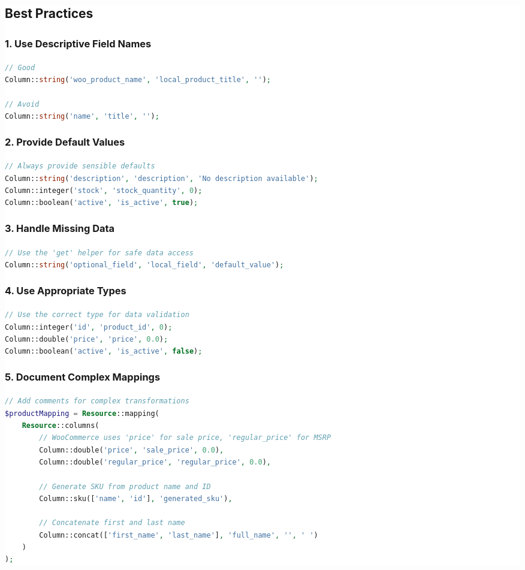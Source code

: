 ## Best Practices

### 1. Use Descriptive Field Names

```php
// Good
Column::string('woo_product_name', 'local_product_title', '');

// Avoid
Column::string('name', 'title', '');
```

### 2. Provide Default Values

```php
// Always provide sensible defaults
Column::string('description', 'description', 'No description available');
Column::integer('stock', 'stock_quantity', 0);
Column::boolean('active', 'is_active', true);
```

### 3. Handle Missing Data

```php
// Use the 'get' helper for safe data access
Column::string('optional_field', 'local_field', 'default_value');
```

### 4. Use Appropriate Types

```php
// Use the correct type for data validation
Column::integer('id', 'product_id', 0);
Column::double('price', 'price', 0.0);
Column::boolean('active', 'is_active', false);
```

### 5. Document Complex Mappings

```php
// Add comments for complex transformations
$productMapping = Resource::mapping(
    Resource::columns(
        // WooCommerce uses 'price' for sale price, 'regular_price' for MSRP
        Column::double('price', 'sale_price', 0.0),
        Column::double('regular_price', 'regular_price', 0.0),
        
        // Generate SKU from product name and ID
        Column::sku(['name', 'id'], 'generated_sku'),
        
        // Concatenate first and last name
        Column::concat(['first_name', 'last_name'], 'full_name', '', ' ')
    )
);
```
